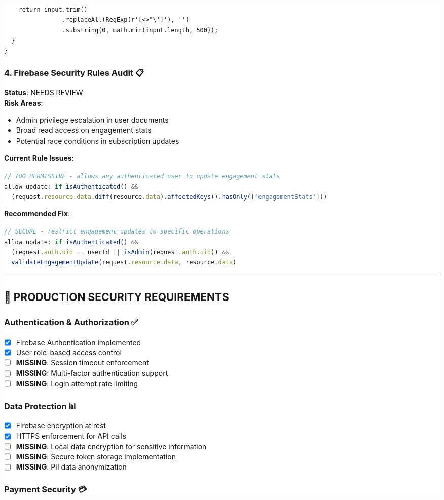 ````
    return input.trim()
                .replaceAll(RegExp(r'[<>"\']'), '')
                .substring(0, math.min(input.length, 500));
  }
}
````

### 4. Firebase Security Rules Audit 📋

**Status**: NEEDS REVIEW  
**Risk Areas**:

- Admin privilege escalation in user documents
- Broad read access on engagement stats
- Potential race conditions in subscription updates

**Current Rule Issues**:

```javascript
// TOO PERMISSIVE - allows any authenticated user to update engagement stats
allow update: if isAuthenticated() &&
  (request.resource.data.diff(resource.data).affectedKeys().hasOnly(['engagementStats']))
```

**Recommended Fix**:

```javascript
// SECURE - restrict engagement updates to specific operations
allow update: if isAuthenticated() &&
  (request.auth.uid == userId || isAdmin(request.auth.uid)) &&
  validateEngagementUpdate(request.resource.data, resource.data)
```

---

## 🔐 PRODUCTION SECURITY REQUIREMENTS

### Authentication & Authorization ✅

- [x] Firebase Authentication implemented
- [x] User role-based access control
- [ ] **MISSING**: Session timeout enforcement
- [ ] **MISSING**: Multi-factor authentication support
- [ ] **MISSING**: Login attempt rate limiting

### Data Protection 📊

- [x] Firebase encryption at rest
- [x] HTTPS enforcement for API calls
- [ ] **MISSING**: Local data encryption for sensitive information
- [ ] **MISSING**: Secure token storage implementation
- [ ] **MISSING**: PII data anonymization

### Payment Security 💳
